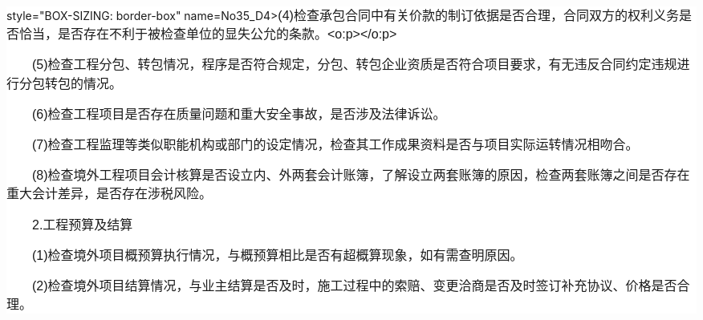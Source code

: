 style="BOX-SIZING: border-box" name=No35_D4></A><FONT size=3><SPAN lang=EN-US 
style='FONT-FAMILY: "微软雅黑",sans-serif'>(4)</SPAN><SPAN 
style='FONT-FAMILY: "微软雅黑",sans-serif'>检查承包合同中有关价款的制订依据是否合理，合同双方的权利义务是否恰当，是否存在不利于被检查单位的显失公允的条款。<SPAN 
lang=EN-US><o:p></o:p></SPAN></SPAN></FONT></P>
<P class=doc-a 
style="BOX-SIZING: border-box; BACKGROUND: white; WORD-SPACING: 0px; ORPHANS: 2; WIDOWS: 2; MARGIN: 11.25pt 0cm 0pt; TEXT-INDENT: 24pt; font-variant-ligatures: normal; font-variant-caps: normal; -webkit-text-stroke-width: 0px; text-decoration-style: initial; text-decoration-color: initial"><A 
style="BOX-SIZING: border-box" name=No36_D5></A><FONT size=3><SPAN lang=EN-US 
style='FONT-FAMILY: "微软雅黑",sans-serif'>(5)</SPAN><SPAN 
style='FONT-FAMILY: "微软雅黑",sans-serif'>检查工程分包、转包情况，程序是否符合规定，分包、转包企业资质是否符合项目要求，有无违反合同约定违规进行分包转包的情况。<SPAN 
lang=EN-US><o:p></o:p></SPAN></SPAN></FONT></P>
<P class=doc-a 
style="BOX-SIZING: border-box; BACKGROUND: white; WORD-SPACING: 0px; ORPHANS: 2; WIDOWS: 2; MARGIN: 11.25pt 0cm 0pt; TEXT-INDENT: 24pt; font-variant-ligatures: normal; font-variant-caps: normal; -webkit-text-stroke-width: 0px; text-decoration-style: initial; text-decoration-color: initial"><A 
style="BOX-SIZING: border-box" name=No37_D6></A><FONT size=3><SPAN lang=EN-US 
style='FONT-FAMILY: "微软雅黑",sans-serif'>(6)</SPAN><SPAN 
style='FONT-FAMILY: "微软雅黑",sans-serif'>检查工程项目是否存在质量问题和重大安全事故，是否涉及法律诉讼。<SPAN 
lang=EN-US><o:p></o:p></SPAN></SPAN></FONT></P>
<P class=doc-a 
style="BOX-SIZING: border-box; BACKGROUND: white; WORD-SPACING: 0px; ORPHANS: 2; WIDOWS: 2; MARGIN: 11.25pt 0cm 0pt; TEXT-INDENT: 24pt; font-variant-ligatures: normal; font-variant-caps: normal; -webkit-text-stroke-width: 0px; text-decoration-style: initial; text-decoration-color: initial"><A 
style="BOX-SIZING: border-box" name=No38_D7></A><FONT size=3><SPAN lang=EN-US 
style='FONT-FAMILY: "微软雅黑",sans-serif'>(7)</SPAN><SPAN 
style='FONT-FAMILY: "微软雅黑",sans-serif'>检查工程监理等类似职能机构或部门的设定情况，检查其工作成果资料是否与项目实际运转情况相吻合。<SPAN 
lang=EN-US><o:p></o:p></SPAN></SPAN></FONT></P>
<P class=doc-a 
style="BOX-SIZING: border-box; BACKGROUND: white; WORD-SPACING: 0px; ORPHANS: 2; WIDOWS: 2; MARGIN: 11.25pt 0cm 0pt; TEXT-INDENT: 24pt; font-variant-ligatures: normal; font-variant-caps: normal; -webkit-text-stroke-width: 0px; text-decoration-style: initial; text-decoration-color: initial"><A 
style="BOX-SIZING: border-box" name=No39_D8></A><FONT size=3><SPAN lang=EN-US 
style='FONT-FAMILY: "微软雅黑",sans-serif'>(8)</SPAN><SPAN 
style='FONT-FAMILY: "微软雅黑",sans-serif'>检查境外工程项目会计核算是否设立内、外两套会计账簿，了解设立两套账簿的原因，检查两套账簿之间是否存在重大会计差异，是否存在涉税风险。<SPAN 
lang=EN-US><o:p></o:p></SPAN></SPAN></FONT></P>
<P class=doc-a 
style="BOX-SIZING: border-box; BACKGROUND: white; WORD-SPACING: 0px; ORPHANS: 2; WIDOWS: 2; MARGIN: 11.25pt 0cm 0pt; TEXT-INDENT: 24pt; font-variant-ligatures: normal; font-variant-caps: normal; -webkit-text-stroke-width: 0px; text-decoration-style: initial; text-decoration-color: initial"><A 
style="BOX-SIZING: border-box" name=No40_D2></A><FONT size=3><SPAN lang=EN-US 
style='FONT-FAMILY: "微软雅黑",sans-serif'>2.</SPAN><SPAN 
style='FONT-FAMILY: "微软雅黑",sans-serif'>工程预算及结算<SPAN 
lang=EN-US><o:p></o:p></SPAN></SPAN></FONT></P>
<P class=doc-a 
style="BOX-SIZING: border-box; BACKGROUND: white; WORD-SPACING: 0px; ORPHANS: 2; WIDOWS: 2; MARGIN: 11.25pt 0cm 0pt; TEXT-INDENT: 24pt; font-variant-ligatures: normal; font-variant-caps: normal; -webkit-text-stroke-width: 0px; text-decoration-style: initial; text-decoration-color: initial"><A 
style="BOX-SIZING: border-box" name=No41_D1></A><FONT size=3><SPAN lang=EN-US 
style='FONT-FAMILY: "微软雅黑",sans-serif'>(1)</SPAN><SPAN 
style='FONT-FAMILY: "微软雅黑",sans-serif'>检查境外项目概预算执行情况，与概预算相比是否有超概算现象，如有需查明原因。<SPAN 
lang=EN-US><o:p></o:p></SPAN></SPAN></FONT></P>
<P class=doc-a 
style="BOX-SIZING: border-box; BACKGROUND: white; WORD-SPACING: 0px; ORPHANS: 2; WIDOWS: 2; MARGIN: 11.25pt 0cm 0pt; TEXT-INDENT: 24pt; font-variant-ligatures: normal; font-variant-caps: normal; -webkit-text-stroke-width: 0px; text-decoration-style: initial; text-decoration-color: initial"><A 
style="BOX-SIZING: border-box" name=No42_D2></A><FONT size=3><SPAN lang=EN-US 
style='FONT-FAMILY: "微软雅黑",sans-serif'>(2)</SPAN><SPAN 
style='FONT-FAMILY: "微软雅黑",sans-serif'>检查境外项目结算情况，与业主结算是否及时，施工过程中的索赔、变更洽商是否及时签订补充协议、价格是否合理。<SPAN 
lang=EN-US><o:p></o:p></SPAN></SPAN></FONT></P>
<P class=doc-a 